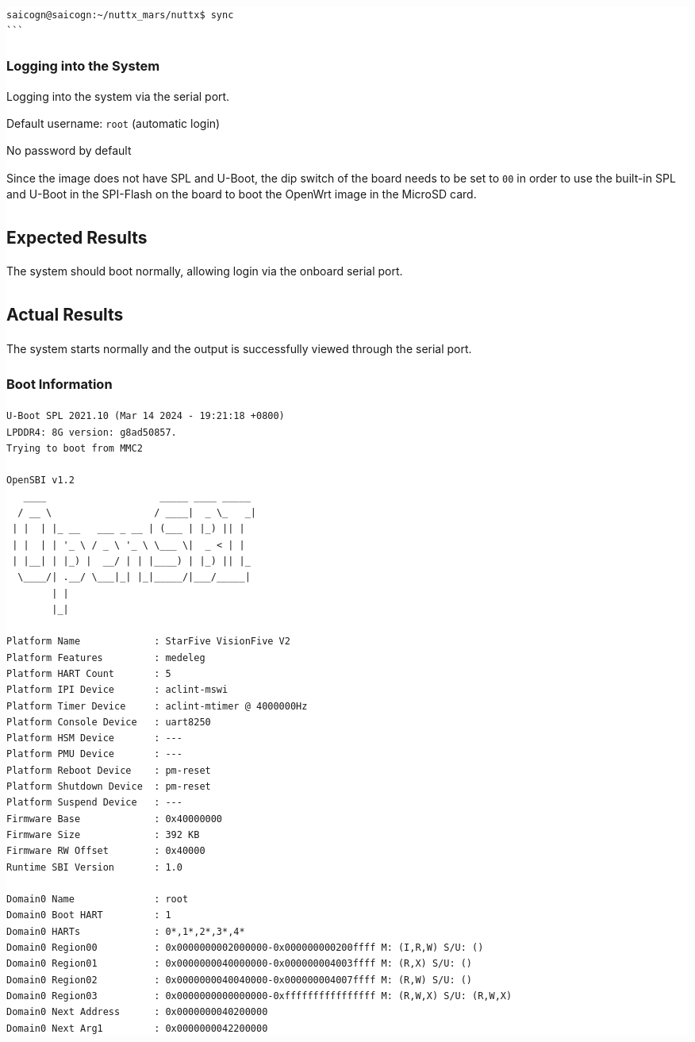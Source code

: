     saicogn@saicogn:~/nuttx_mars/nuttx$ sync
    ```

### Logging into the System

Logging into the system via the serial port.

Default username: `root` (automatic login)

No password by default

Since the image does not have SPL and U-Boot, the dip switch of the board needs to be set to `00` in order to use the built-in SPL and U-Boot in the SPI-Flash on the board to boot the OpenWrt image in the MicroSD card.

## Expected Results

The system should boot normally, allowing login via the onboard serial port.

## Actual Results

The system starts normally and the output is successfully viewed through the serial port.

### Boot Information

```log
U-Boot SPL 2021.10 (Mar 14 2024 - 19:21:18 +0800)
LPDDR4: 8G version: g8ad50857.
Trying to boot from MMC2

OpenSBI v1.2
   ____                    _____ ____ _____
  / __ \                  / ____|  _ \_   _|
 | |  | |_ __   ___ _ __ | (___ | |_) || |
 | |  | | '_ \ / _ \ '_ \ \___ \|  _ < | |
 | |__| | |_) |  __/ | | |____) | |_) || |_
  \____/| .__/ \___|_| |_|_____/|___/_____|
        | |
        |_|

Platform Name             : StarFive VisionFive V2
Platform Features         : medeleg
Platform HART Count       : 5
Platform IPI Device       : aclint-mswi
Platform Timer Device     : aclint-mtimer @ 4000000Hz
Platform Console Device   : uart8250
Platform HSM Device       : ---
Platform PMU Device       : ---
Platform Reboot Device    : pm-reset
Platform Shutdown Device  : pm-reset
Platform Suspend Device   : ---
Firmware Base             : 0x40000000
Firmware Size             : 392 KB
Firmware RW Offset        : 0x40000
Runtime SBI Version       : 1.0

Domain0 Name              : root
Domain0 Boot HART         : 1
Domain0 HARTs             : 0*,1*,2*,3*,4*
Domain0 Region00          : 0x0000000002000000-0x000000000200ffff M: (I,R,W) S/U: ()
Domain0 Region01          : 0x0000000040000000-0x000000004003ffff M: (R,X) S/U: ()
Domain0 Region02          : 0x0000000040040000-0x000000004007ffff M: (R,W) S/U: ()
Domain0 Region03          : 0x0000000000000000-0xffffffffffffffff M: (R,W,X) S/U: (R,W,X)
Domain0 Next Address      : 0x0000000040200000
Domain0 Next Arg1         : 0x0000000042200000
```